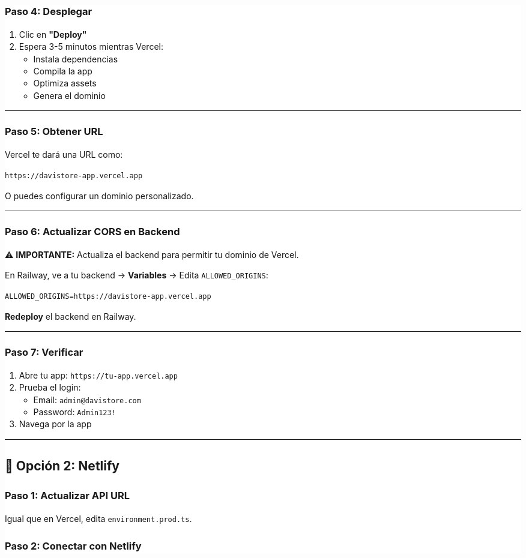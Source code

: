 
### **Paso 4: Desplegar**

1. Clic en **"Deploy"**
2. Espera 3-5 minutos mientras Vercel:
   - Instala dependencias
   - Compila la app
   - Optimiza assets
   - Genera el dominio

---

### **Paso 5: Obtener URL**

Vercel te dará una URL como:
```
https://davistore-app.vercel.app
```

O puedes configurar un dominio personalizado.

---

### **Paso 6: Actualizar CORS en Backend**

⚠️ **IMPORTANTE:** Actualiza el backend para permitir tu dominio de Vercel.

En Railway, ve a tu backend → **Variables** → Edita `ALLOWED_ORIGINS`:

```env
ALLOWED_ORIGINS=https://davistore-app.vercel.app
```

**Redeploy** el backend en Railway.

---

### **Paso 7: Verificar**

1. Abre tu app: `https://tu-app.vercel.app`
2. Prueba el login:
   - Email: `admin@davistore.com`
   - Password: `Admin123!`
3. Navega por la app

---

## 🚀 Opción 2: Netlify

### **Paso 1: Actualizar API URL**

Igual que en Vercel, edita `environment.prod.ts`.

### **Paso 2: Conectar con Netlify**
